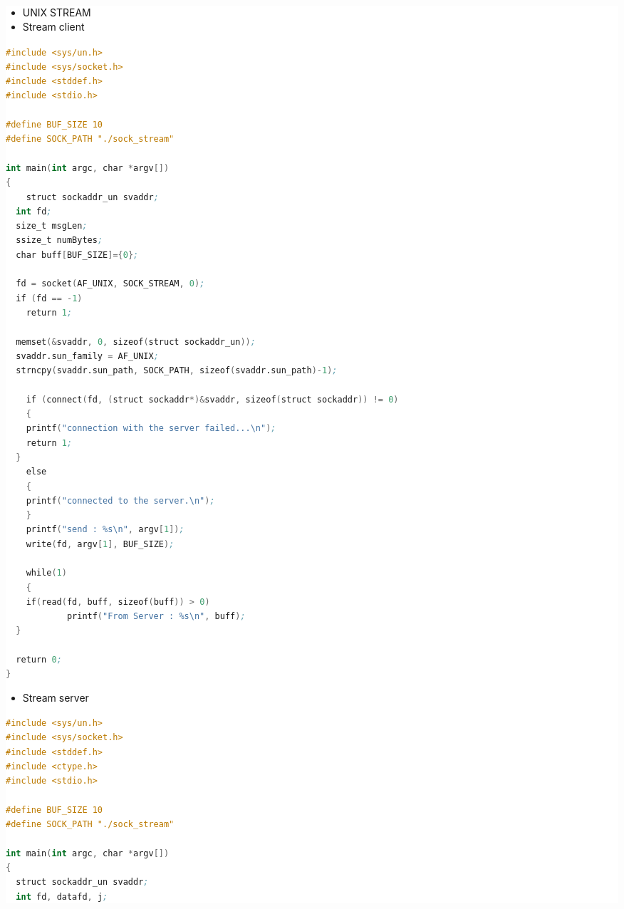 
+ UNIX STREAM
+ Stream client
```s
#include <sys/un.h>
#include <sys/socket.h>
#include <stddef.h>
#include <stdio.h>

#define BUF_SIZE 10 
#define SOCK_PATH "./sock_stream"

int main(int argc, char *argv[])
{    
	struct sockaddr_un svaddr;
  int fd;
  size_t msgLen;
  ssize_t numBytes;
  char buff[BUF_SIZE]={0};

  fd = socket(AF_UNIX, SOCK_STREAM, 0);      
  if (fd == -1)
    return 1;

  memset(&svaddr, 0, sizeof(struct sockaddr_un));
  svaddr.sun_family = AF_UNIX;
  strncpy(svaddr.sun_path, SOCK_PATH, sizeof(svaddr.sun_path)-1);
	
	if (connect(fd, (struct sockaddr*)&svaddr, sizeof(struct sockaddr)) != 0) 
	{ 
    printf("connection with the server failed...\n"); 
    return 1; 
  } 
    else
	{
    printf("connected to the server.\n"); 
	}
	printf("send : %s\n", argv[1]); 
	write(fd, argv[1], BUF_SIZE);
	
	while(1)
	{      
    if(read(fd, buff, sizeof(buff)) > 0) 
			printf("From Server : %s\n", buff); 
  } 
    
  return 0;
}
```

+ Stream server
```s
#include <sys/un.h>
#include <sys/socket.h>
#include <stddef.h>
#include <ctype.h>
#include <stdio.h>

#define BUF_SIZE 10
#define SOCK_PATH "./sock_stream"

int main(int argc, char *argv[])
{
  struct sockaddr_un svaddr;
  int fd, datafd, j;
```